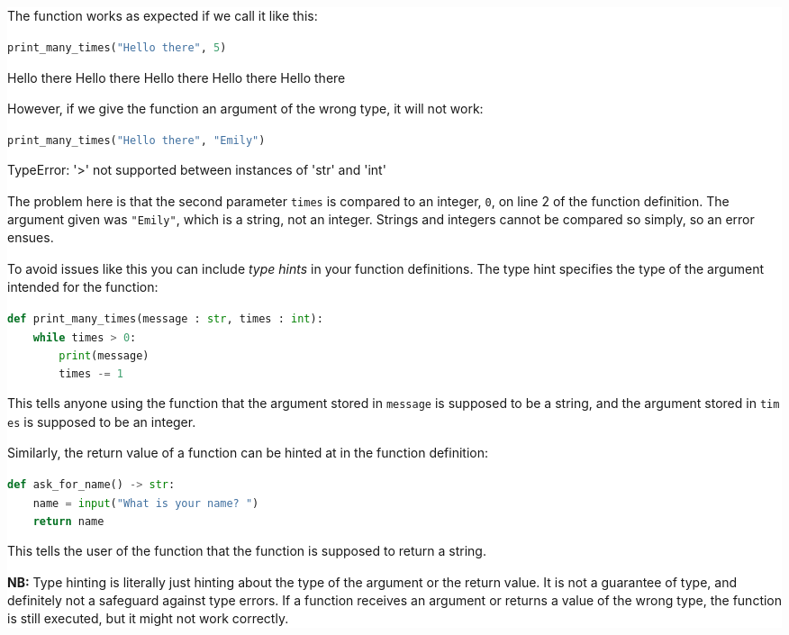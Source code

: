 The function works as expected if we call it like this:

```python
print_many_times("Hello there", 5)
```

<sample-output>

Hello there
Hello there
Hello there
Hello there
Hello there

</sample-output>

However, if we give the function an argument of the wrong type, it will not work:

```python
print_many_times("Hello there", "Emily")
```

<sample-output>

TypeError: '>' not supported between instances of 'str' and 'int'

</sample-output>

The problem here is that the second parameter `times` is compared to an integer, `0`, on line 2 of the function definition. The argument given was `"Emily"`, which is a string, not an integer. Strings and integers cannot be compared so simply, so an error ensues.

To avoid issues like this you can include _type hints_ in your function definitions. The type hint specifies the type of the argument intended for the function:

```python
def print_many_times(message : str, times : int):
    while times > 0:
        print(message)
        times -= 1
```

This tells anyone using the function that the argument stored in `message` is supposed to be a string, and the argument stored in `times` is supposed to be an integer.

Similarly, the return value of a function can be hinted at in the function definition:

```python
def ask_for_name() -> str:
    name = input("What is your name? ")
    return name
 ```

This tells the user of the function that the function is supposed to return a string.

**NB:** Type hinting is literally just hinting about the type of the argument or the return value. It is not a guarantee of type, and definitely not a safeguard against type errors. If a function receives an argument or returns a value of the wrong type, the function is still executed, but it might not work correctly.


